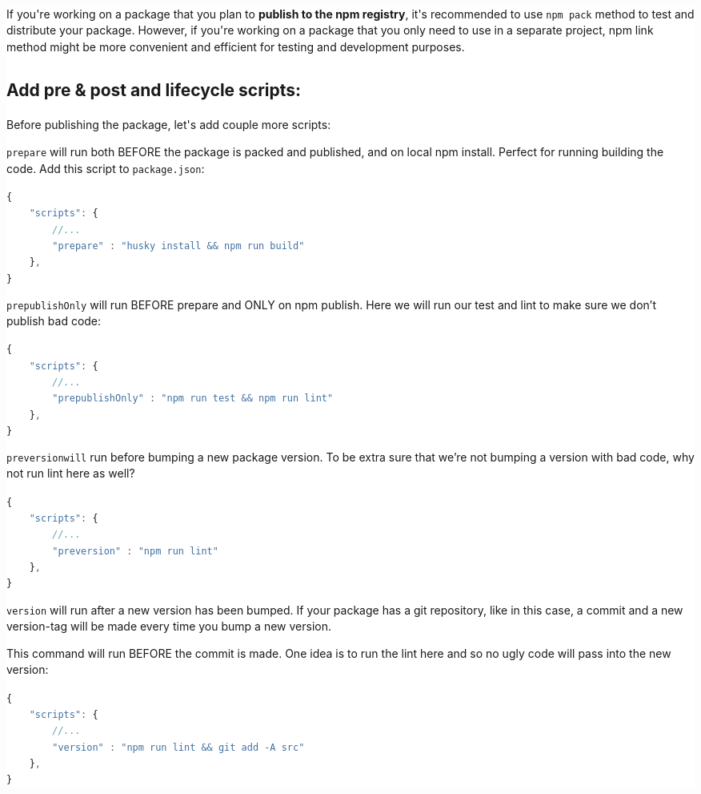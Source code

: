If you're working on a package that you plan to **publish to the npm registry**, it's recommended to use `npm pack` method to test and distribute your package. However, if you're working on a package that you only need to use in a separate project, npm link method might be more convenient and efficient for testing and development purposes.

## Add pre & post and lifecycle scripts:

Before publishing the package, let's add couple more scripts:

`prepare` will run both BEFORE the package is packed and published, and on local npm install. Perfect for running building the code. Add this script to `package.json`:

```js
{
    "scripts": {
        //...
        "prepare" : "husky install && npm run build"
    },
}
```

`prepublishOnly` will run BEFORE prepare and ONLY on npm publish. Here we will run our test and lint to make sure we don’t publish bad code:

```js
{
    "scripts": {
        //...
        "prepublishOnly" : "npm run test && npm run lint"
    },
}
```

`preversionwill` run before bumping a new package version. To be extra sure that we’re not bumping a version with bad code, why not run lint here as well?

```js
{
    "scripts": {
        //...
        "preversion" : "npm run lint"
    },
}
```

`version` will run after a new version has been bumped. If your package has a git repository, like in this case, a commit and a new version-tag will be made every time you bump a new version. 

This command will run BEFORE the commit is made. One idea is to run the lint here and so no ugly code will pass into the new version:

```js
{
    "scripts": {
        //...
        "version" : "npm run lint && git add -A src"
    },
}
```
